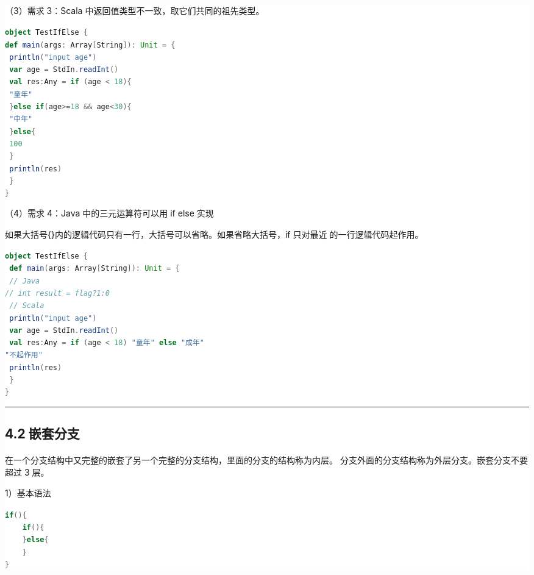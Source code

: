 （3）需求 3：Scala 中返回值类型不一致，取它们共同的祖先类型。

```scala
object TestIfElse {
def main(args: Array[String]): Unit = {
 println("input age")
 var age = StdIn.readInt()
 val res:Any = if (age < 18){
 "童年"
 }else if(age>=18 && age<30){
 "中年"
 }else{
 100
 }
 println(res)
 }
}
```

（4）需求 4：Java 中的三元运算符可以用 if else 实现

如果大括号{}内的逻辑代码只有一行，大括号可以省略。如果省略大括号，if 只对最近 的一行逻辑代码起作用。

```scala
object TestIfElse {
 def main(args: Array[String]): Unit = {
 // Java
// int result = flag?1:0
 // Scala
 println("input age")
 var age = StdIn.readInt()
 val res:Any = if (age < 18) "童年" else "成年"
"不起作用"
 println(res)
 }
}
```

---

## 4.2 嵌套分支

在一个分支结构中又完整的嵌套了另一个完整的分支结构，里面的分支的结构称为内层。 分支外面的分支结构称为外层分支。嵌套分支不要超过 3 层。

1）基本语法

```scala
if(){
	if(){
	}else{
	}
}

```
